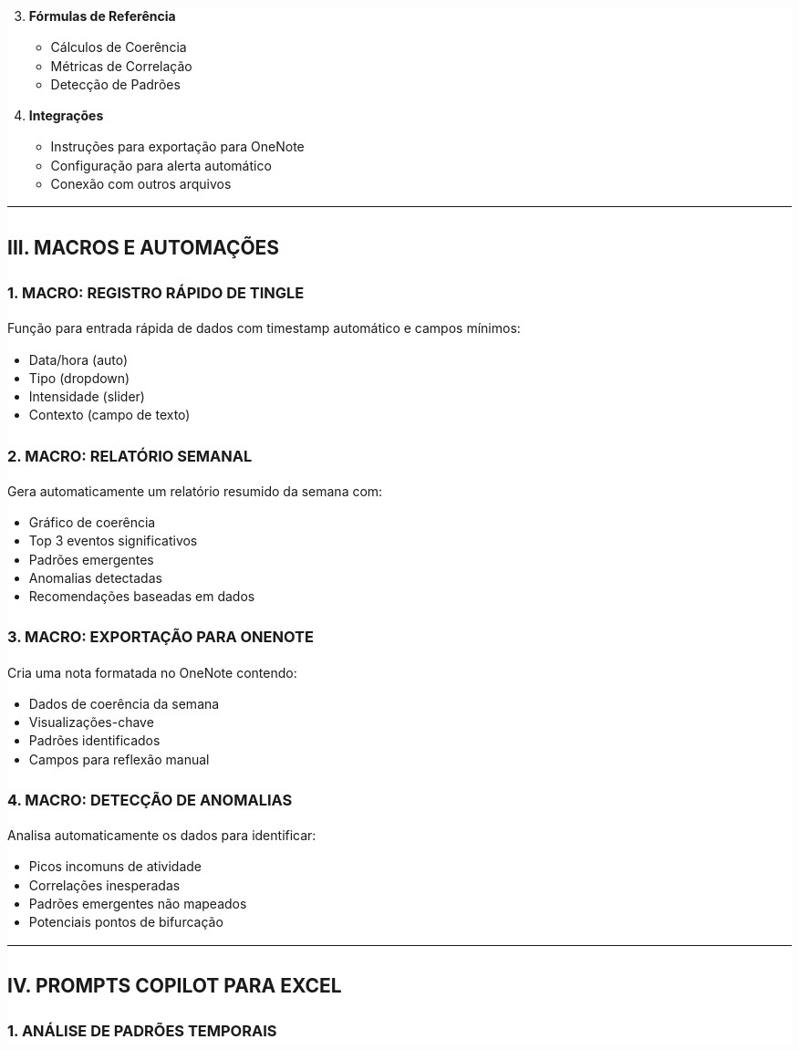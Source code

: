 3. **Fórmulas de Referência**
   - Cálculos de Coerência
   - Métricas de Correlação
   - Detecção de Padrões

4. **Integrações**
   - Instruções para exportação para OneNote
   - Configuração para alerta automático
   - Conexão com outros arquivos

---

## III. MACROS E AUTOMAÇÕES

### 1. MACRO: REGISTRO RÁPIDO DE TINGLE

Função para entrada rápida de dados com timestamp automático e campos mínimos:
- Data/hora (auto)
- Tipo (dropdown)
- Intensidade (slider)
- Contexto (campo de texto)

### 2. MACRO: RELATÓRIO SEMANAL

Gera automaticamente um relatório resumido da semana com:
- Gráfico de coerência
- Top 3 eventos significativos
- Padrões emergentes
- Anomalias detectadas
- Recomendações baseadas em dados

### 3. MACRO: EXPORTAÇÃO PARA ONENOTE

Cria uma nota formatada no OneNote contendo:
- Dados de coerência da semana
- Visualizações-chave
- Padrões identificados
- Campos para reflexão manual

### 4. MACRO: DETECÇÃO DE ANOMALIAS

Analisa automaticamente os dados para identificar:
- Picos incomuns de atividade
- Correlações inesperadas
- Padrões emergentes não mapeados
- Potenciais pontos de bifurcação

---

## IV. PROMPTS COPILOT PARA EXCEL

### 1. ANÁLISE DE PADRÕES TEMPORAIS
